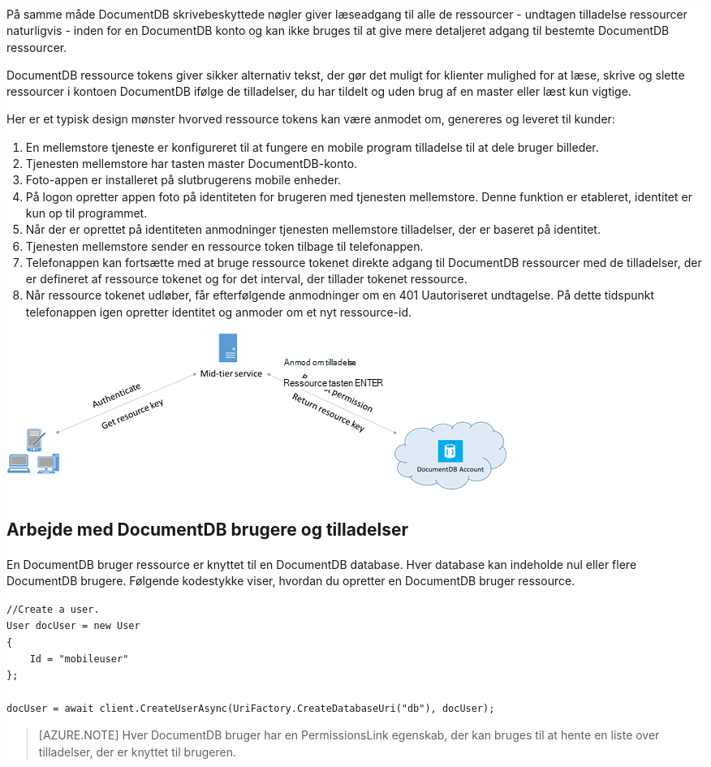 På samme måde DocumentDB skrivebeskyttede nøgler giver læseadgang til alle de ressourcer - undtagen tilladelse ressourcer naturligvis - inden for en DocumentDB konto og kan ikke bruges til at give mere detaljeret adgang til bestemte DocumentDB ressourcer.

DocumentDB ressource tokens giver sikker alternativ tekst, der gør det muligt for klienter mulighed for at læse, skrive og slette ressourcer i kontoen DocumentDB ifølge de tilladelser, du har tildelt og uden brug af en master eller læst kun vigtige.

Her er et typisk design mønster hvorved ressource tokens kan være anmodet om, genereres og leveret til kunder:

1. En mellemstore tjeneste er konfigureret til at fungere en mobile program tilladelse til at dele bruger billeder.
2. Tjenesten mellemstore har tasten master DocumentDB-konto.
3. Foto-appen er installeret på slutbrugerens mobile enheder. 
4. På logon opretter appen foto på identiteten for brugeren med tjenesten mellemstore. Denne funktion er etableret, identitet er kun op til programmet.
5. Når der er oprettet på identiteten anmodninger tjenesten mellemstore tilladelser, der er baseret på identitet.
6. Tjenesten mellemstore sender en ressource token tilbage til telefonappen.
7. Telefonappen kan fortsætte med at bruge ressource tokenet direkte adgang til DocumentDB ressourcer med de tilladelser, der er defineret af ressource tokenet og for det interval, der tillader tokenet ressource. 
8. Når ressource tokenet udløber, får efterfølgende anmodninger om en 401 Uautoriseret undtagelse.  På dette tidspunkt telefonappen igen opretter identitet og anmoder om et nyt ressource-id.

![DocumentDB ressource tokens arbejdsproces](./media/documentdb-secure-access-to-data/resourcekeyworkflow.png)

## <a name="working-with-documentdb-users-and-permissions"></a>Arbejde med DocumentDB brugere og tilladelser
En DocumentDB bruger ressource er knyttet til en DocumentDB database.  Hver database kan indeholde nul eller flere DocumentDB brugere.  Følgende kodestykke viser, hvordan du opretter en DocumentDB bruger ressource.

    //Create a user.
    User docUser = new User
    {
        Id = "mobileuser"
    };

    docUser = await client.CreateUserAsync(UriFactory.CreateDatabaseUri("db"), docUser);

> [AZURE.NOTE] Hver DocumentDB bruger har en PermissionsLink egenskab, der kan bruges til at hente en liste over tilladelser, der er knyttet til brugeren.

